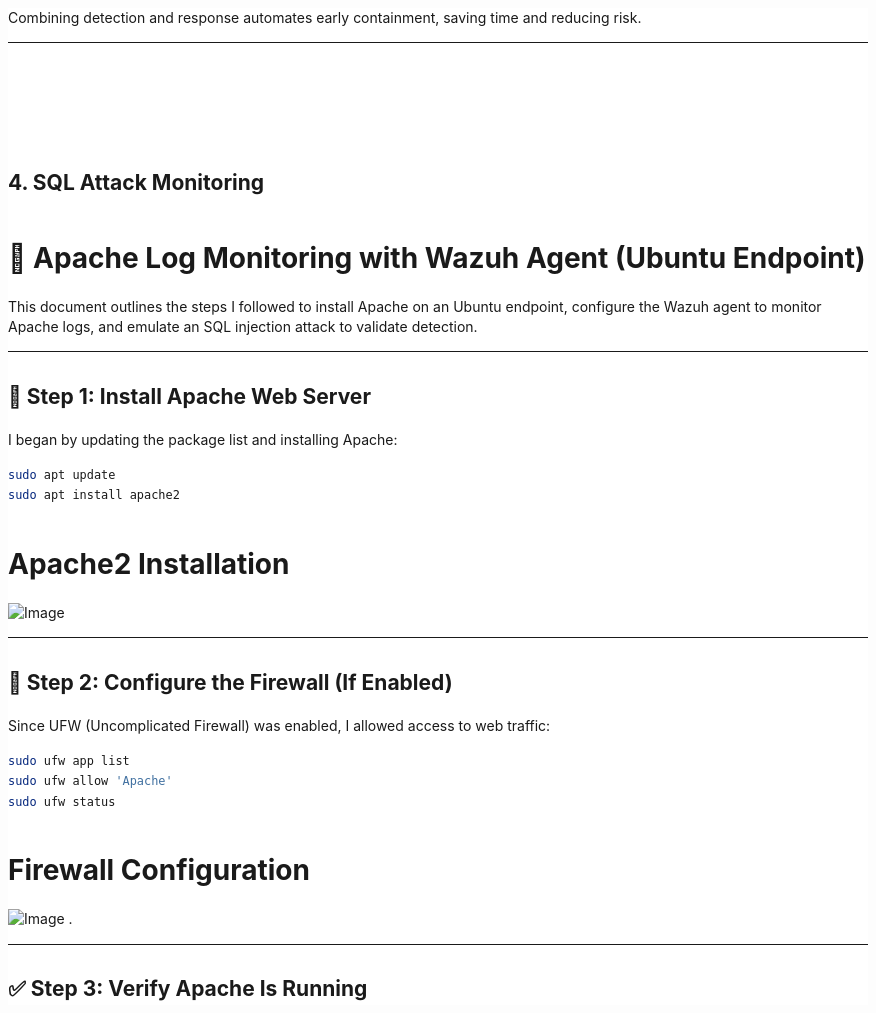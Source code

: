 Combining detection and response automates early containment, saving time and reducing risk.

---
<br>
<br>
<br>
<br>

## 4. SQL Attack Monitoring
# 📘 Apache Log Monitoring with Wazuh Agent (Ubuntu Endpoint)

This document outlines the steps I followed to install Apache on an Ubuntu endpoint, configure the Wazuh agent to monitor Apache logs, and emulate an SQL injection attack to validate detection.

---

## 🔧 Step 1: Install Apache Web Server

I began by updating the package list and installing Apache:

```bash
sudo apt update
sudo apt install apache2
```
# Apache2 Installation
<img width="957" height="1018" alt="Image" src="https://github.com/user-attachments/assets/6834d01a-1192-40af-b531-4be4c3d7b462" />

---

## 🔐 Step 2: Configure the Firewall (If Enabled)

Since UFW (Uncomplicated Firewall) was enabled, I allowed access to web traffic:

```bash
sudo ufw app list
sudo ufw allow 'Apache'
sudo ufw status
```

# Firewall Configuration
<img width="958" height="1019" alt="Image" src="https://github.com/user-attachments/assets/0c2abb44-8aa4-4a39-9685-a1bbf918b9d6" />
.

---

## ✅ Step 3: Verify Apache Is Running
